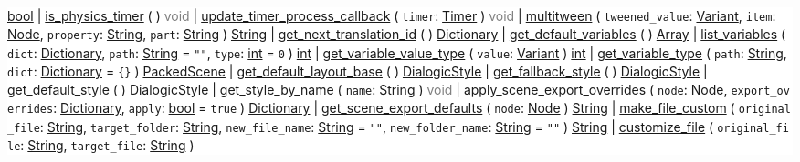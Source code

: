 <span class="hljs-attribute">[bool](https://docs.godotengine.org/en/latest/classes/class_bool.html#class-bool)</span> | [<span class="hljs-title">is_physics_timer</span>](#method-is_physics_timer) ( ) 
<span style = "color: gray">void</span> | [<span class="hljs-title">update_timer_process_callback</span>](#method-update_timer_process_callback) ( `timer`: [Timer](https://docs.godotengine.org/en/latest/classes/class_timer.html#class-timer) ) 
<span style = "color: gray">void</span> | [<span class="hljs-title">multitween</span>](#method-multitween) ( `tweened_value`: [Variant](https://docs.godotengine.org/en/latest/classes/class_variant.html#class-variant), `item`: [Node](https://docs.godotengine.org/en/latest/classes/class_node.html#class-node), `property`: [String](https://docs.godotengine.org/en/latest/classes/class_string.html#class-string), `part`: [String](https://docs.godotengine.org/en/latest/classes/class_string.html#class-string) ) 
<span class="hljs-attribute">[String](https://docs.godotengine.org/en/latest/classes/class_string.html#class-string)</span> | [<span class="hljs-title">get_next_translation_id</span>](#method-get_next_translation_id) ( ) 
<span class="hljs-attribute">[Dictionary](https://docs.godotengine.org/en/latest/classes/class_dictionary.html#class-dictionary)</span> | [<span class="hljs-title">get_default_variables</span>](#method-get_default_variables) ( ) 
<span class="hljs-attribute">[Array](https://docs.godotengine.org/en/latest/classes/class_array.html#class-array)</span> | [<span class="hljs-title">list_variables</span>](#method-list_variables) ( `dict`: [Dictionary](https://docs.godotengine.org/en/latest/classes/class_dictionary.html#class-dictionary), `path`: [String](https://docs.godotengine.org/en/latest/classes/class_string.html#class-string) = `""`, `type`: [int](https://docs.godotengine.org/en/latest/classes/class_int.html#class-int) = `0` ) 
<span class="hljs-attribute">[int](https://docs.godotengine.org/en/latest/classes/class_int.html#class-int)</span> | [<span class="hljs-title">get_variable_value_type</span>](#method-get_variable_value_type) ( `value`: [Variant](https://docs.godotengine.org/en/latest/classes/class_variant.html#class-variant) ) 
<span class="hljs-attribute">[int](https://docs.godotengine.org/en/latest/classes/class_int.html#class-int)</span> | [<span class="hljs-title">get_variable_type</span>](#method-get_variable_type) ( `path`: [String](https://docs.godotengine.org/en/latest/classes/class_string.html#class-string), `dict`: [Dictionary](https://docs.godotengine.org/en/latest/classes/class_dictionary.html#class-dictionary) = `{}` ) 
<span class="hljs-attribute">[PackedScene](https://docs.godotengine.org/en/latest/classes/class_packedscene.html#class-packedscene)</span> | [<span class="hljs-title">get_default_layout_base</span>](#method-get_default_layout_base) ( ) 
<span class="hljs-attribute">[DialogicStyle](class_dialogicstyle.md)</span> | [<span class="hljs-title">get_fallback_style</span>](#method-get_fallback_style) ( ) 
<span class="hljs-attribute">[DialogicStyle](class_dialogicstyle.md)</span> | [<span class="hljs-title">get_default_style</span>](#method-get_default_style) ( ) 
<span class="hljs-attribute">[DialogicStyle](class_dialogicstyle.md)</span> | [<span class="hljs-title">get_style_by_name</span>](#method-get_style_by_name) ( `name`: [String](https://docs.godotengine.org/en/latest/classes/class_string.html#class-string) ) 
<span style = "color: gray">void</span> | [<span class="hljs-title">apply_scene_export_overrides</span>](#method-apply_scene_export_overrides) ( `node`: [Node](https://docs.godotengine.org/en/latest/classes/class_node.html#class-node), `export_overrides`: [Dictionary](https://docs.godotengine.org/en/latest/classes/class_dictionary.html#class-dictionary), `apply`: [bool](https://docs.godotengine.org/en/latest/classes/class_bool.html#class-bool) = `true` ) 
<span class="hljs-attribute">[Dictionary](https://docs.godotengine.org/en/latest/classes/class_dictionary.html#class-dictionary)</span> | [<span class="hljs-title">get_scene_export_defaults</span>](#method-get_scene_export_defaults) ( `node`: [Node](https://docs.godotengine.org/en/latest/classes/class_node.html#class-node) ) 
<span class="hljs-attribute">[String](https://docs.godotengine.org/en/latest/classes/class_string.html#class-string)</span> | [<span class="hljs-title">make_file_custom</span>](#method-make_file_custom) ( `original_file`: [String](https://docs.godotengine.org/en/latest/classes/class_string.html#class-string), `target_folder`: [String](https://docs.godotengine.org/en/latest/classes/class_string.html#class-string), `new_file_name`: [String](https://docs.godotengine.org/en/latest/classes/class_string.html#class-string) = `""`, `new_folder_name`: [String](https://docs.godotengine.org/en/latest/classes/class_string.html#class-string) = `""` ) 
<span class="hljs-attribute">[String](https://docs.godotengine.org/en/latest/classes/class_string.html#class-string)</span> | [<span class="hljs-title">customize_file</span>](#method-customize_file) ( `original_file`: [String](https://docs.godotengine.org/en/latest/classes/class_string.html#class-string), `target_file`: [String](https://docs.godotengine.org/en/latest/classes/class_string.html#class-string) ) 